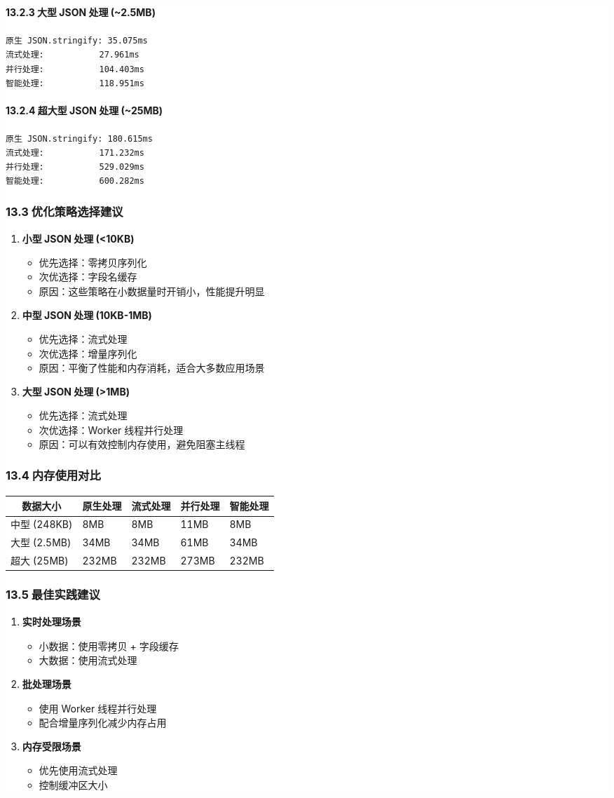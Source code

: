 #### 13.2.3 大型 JSON 处理 (~2.5MB)
```
原生 JSON.stringify: 35.075ms
流式处理:           27.961ms
并行处理:           104.403ms
智能处理:           118.951ms
```

#### 13.2.4 超大型 JSON 处理 (~25MB)
```
原生 JSON.stringify: 180.615ms
流式处理:           171.232ms
并行处理:           529.029ms
智能处理:           600.282ms
```

### 13.3 优化策略选择建议

1. **小型 JSON 处理 (<10KB)**
   - 优先选择：零拷贝序列化
   - 次优选择：字段名缓存
   - 原因：这些策略在小数据量时开销小，性能提升明显

2. **中型 JSON 处理 (10KB-1MB)**
   - 优先选择：流式处理
   - 次优选择：增量序列化
   - 原因：平衡了性能和内存消耗，适合大多数应用场景

3. **大型 JSON 处理 (>1MB)**
   - 优先选择：流式处理
   - 次优选择：Worker 线程并行处理
   - 原因：可以有效控制内存使用，避免阻塞主线程

### 13.4 内存使用对比

| 数据大小 | 原生处理 | 流式处理 | 并行处理 | 智能处理 |
|---------|---------|----------|----------|----------|
| 中型 (248KB) | 8MB | 8MB | 11MB | 8MB |
| 大型 (2.5MB) | 34MB | 34MB | 61MB | 34MB |
| 超大 (25MB) | 232MB | 232MB | 273MB | 232MB |

### 13.5 最佳实践建议

1. **实时处理场景**
   - 小数据：使用零拷贝 + 字段缓存
   - 大数据：使用流式处理

2. **批处理场景**
   - 使用 Worker 线程并行处理
   - 配合增量序列化减少内存占用

3. **内存受限场景**
   - 优先使用流式处理
   - 控制缓冲区大小
